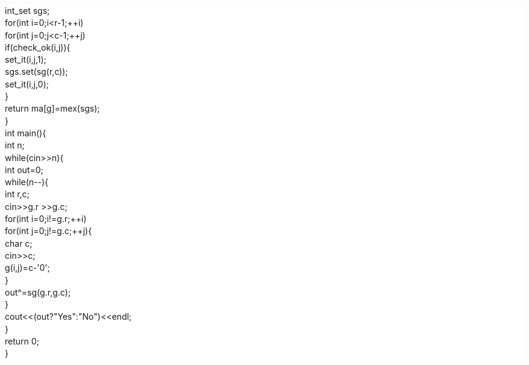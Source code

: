 int_set sgs;  
for(int i=0;i<r-1;++i)  
for(int j=0;j<c-1;++j)  
if(check_ok(i,j)){  
set_it(i,j,1);  
sgs.set(sg(r,c));  
set_it(i,j,0);  
}  
return ma[g]=mex(sgs);  
}  
int main(){  
int n;  
while(cin>>n){  
int out=0;  
while(n--){  
int r,c;  
cin>>g.r >>g.c;  
for(int i=0;i!=g.r;++i)  
for(int j=0;j!=g.c;++j){  
char c;  
cin>>c;  
g(i,j)=c-'0';  
}  
out^=sg(g.r,g.c);  
}  
cout<<(out?"Yes":"No")<<endl;  
}  
return 0;  
}

